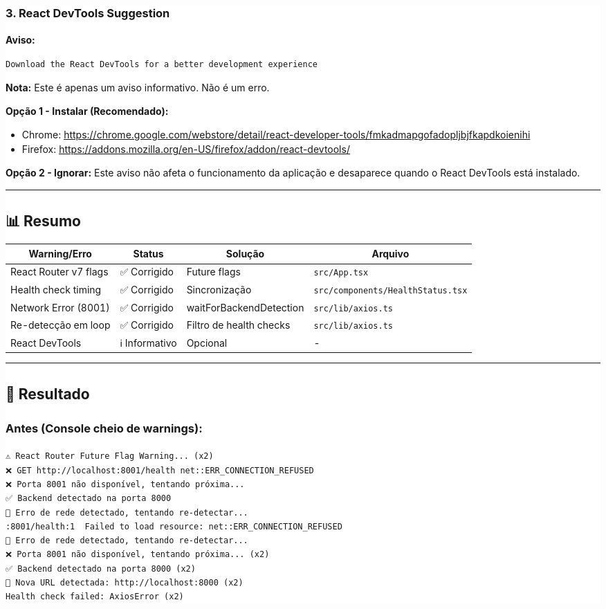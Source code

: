 
### 3. React DevTools Suggestion

**Aviso:**
```
Download the React DevTools for a better development experience
```

**Nota:** Este é apenas um aviso informativo. Não é um erro.

**Opção 1 - Instalar (Recomendado):**
- Chrome: https://chrome.google.com/webstore/detail/react-developer-tools/fmkadmapgofadopljbjfkapdkoienihi
- Firefox: https://addons.mozilla.org/en-US/firefox/addon/react-devtools/

**Opção 2 - Ignorar:**
Este aviso não afeta o funcionamento da aplicação e desaparece quando o React DevTools está instalado.

---

## 📊 Resumo

| Warning/Erro | Status | Solução | Arquivo |
|-------------|--------|---------|---------|
| React Router v7 flags | ✅ Corrigido | Future flags | `src/App.tsx` |
| Health check timing | ✅ Corrigido | Sincronização | `src/components/HealthStatus.tsx` |
| Network Error (8001) | ✅ Corrigido | waitForBackendDetection | `src/lib/axios.ts` |
| Re-detecção em loop | ✅ Corrigido | Filtro de health checks | `src/lib/axios.ts` |
| React DevTools | ℹ️ Informativo | Opcional | - |

---

## 🎯 Resultado

### Antes (Console cheio de warnings):
```
⚠️ React Router Future Flag Warning... (x2)
❌ GET http://localhost:8001/health net::ERR_CONNECTION_REFUSED
❌ Porta 8001 não disponível, tentando próxima...
✅ Backend detectado na porta 8000
🔄 Erro de rede detectado, tentando re-detectar...
:8001/health:1  Failed to load resource: net::ERR_CONNECTION_REFUSED
🔄 Erro de rede detectado, tentando re-detectar...
❌ Porta 8001 não disponível, tentando próxima... (x2)
✅ Backend detectado na porta 8000 (x2)
📡 Nova URL detectada: http://localhost:8000 (x2)
Health check failed: AxiosError (x2)
```
